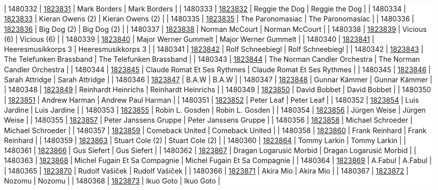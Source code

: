 | 1480332 | [1823831](https://www.discogs.com/artist/1823831) | Mark Borders | Mark Borders |
| 1480333 | [1823832](https://www.discogs.com/artist/1823832) | Reggie the Dog | Reggie the Dog |
| 1480334 | [1823833](https://www.discogs.com/artist/1823833) | Kieran Owens (2) | Kieran Owens (2) |
| 1480335 | [1823835](https://www.discogs.com/artist/1823835) | The Paronomasiac | The Paronomasiac |
| 1480336 | [1823836](https://www.discogs.com/artist/1823836) | Big Dog (2) | Big Dog (2) |
| 1480337 | [1823838](https://www.discogs.com/artist/1823838) | Norman McCourt | Norman McCourt |
| 1480338 | [1823839](https://www.discogs.com/artist/1823839) | Vicious (6) | Vicious (6) |
| 1480339 | [1823840](https://www.discogs.com/artist/1823840) | Major Werner Gummelt | Major Werner Gummelt |
| 1480340 | [1823841](https://www.discogs.com/artist/1823841) | Heeresmusikkorps 3 | Heeresmusikkorps 3 |
| 1480341 | [1823842](https://www.discogs.com/artist/1823842) | Rolf Schneebiegl | Rolf Schneebiegl |
| 1480342 | [1823843](https://www.discogs.com/artist/1823843) | The Telefunken Brassband | The Telefunken Brassband |
| 1480343 | [1823844](https://www.discogs.com/artist/1823844) | The Norman Candler Orchestra | The Norman Candler Orchestra |
| 1480344 | [1823845](https://www.discogs.com/artist/1823845) | Claude Romat Et Ses Rythmes | Claude Romat Et Ses Rythmes |
| 1480345 | [1823846](https://www.discogs.com/artist/1823846) | Sarah Attridge | Sarah Attridge |
| 1480346 | [1823847](https://www.discogs.com/artist/1823847) | B.A.W | B.A.W |
| 1480347 | [1823848](https://www.discogs.com/artist/1823848) | Gunnar Kämmer | Gunnar Kämmer |
| 1480348 | [1823849](https://www.discogs.com/artist/1823849) | Reinhardt Heinrichs | Reinhardt Heinrichs |
| 1480349 | [1823850](https://www.discogs.com/artist/1823850) | David Bobbet | David Bobbet |
| 1480350 | [1823851](https://www.discogs.com/artist/1823851) | Andrew Harman | Andrew Paul Harman |
| 1480351 | [1823852](https://www.discogs.com/artist/1823852) | Peter Leaf | Peter Leaf |
| 1480352 | [1823854](https://www.discogs.com/artist/1823854) | Luis Jardine | Luis Jardine |
| 1480353 | [1823855](https://www.discogs.com/artist/1823855) | Robin L. Gosden | Robin L. Gosden |
| 1480354 | [1823856](https://www.discogs.com/artist/1823856) | Jürgen Weise | Jürgen Weise |
| 1480355 | [1823857](https://www.discogs.com/artist/1823857) | Peter Janssens Gruppe | Peter Janssens Gruppe |
| 1480356 | [1823858](https://www.discogs.com/artist/1823858) | Michael Schroeder | Michael Schroeder |
| 1480357 | [1823859](https://www.discogs.com/artist/1823859) | Comeback United | Comeback United |
| 1480358 | [1823860](https://www.discogs.com/artist/1823860) | Frank Reinhard | Frank Reinhard |
| 1480359 | [1823863](https://www.discogs.com/artist/1823863) | Stuart Cole (2) | Stuart Cole (2) |
| 1480360 | [1823864](https://www.discogs.com/artist/1823864) | Tommy Larkin | Tommy Larkin |
| 1480361 | [1823866](https://www.discogs.com/artist/1823866) | Gus Siefert | Gus Siefert |
| 1480362 | [1823867](https://www.discogs.com/artist/1823867) | Dragan Logarusić Morbid | Dragan Logarusić Morbid |
| 1480363 | [1823868](https://www.discogs.com/artist/1823868) | Michel Fugain Et Sa Compagnie | Michel Fugain Et Sa Compagnie |
| 1480364 | [1823869](https://www.discogs.com/artist/1823869) | A.Fabul | A.Fabul |
| 1480365 | [1823870](https://www.discogs.com/artist/1823870) | Rudolf Vašíček | Rudolf Vašíček |
| 1480366 | [1823871](https://www.discogs.com/artist/1823871) | Akira Mio | Akira Mio |
| 1480367 | [1823872](https://www.discogs.com/artist/1823872) | Nozomu | Nozomu |
| 1480368 | [1823873](https://www.discogs.com/artist/1823873) | Ikuo Goto | Ikuo Goto |